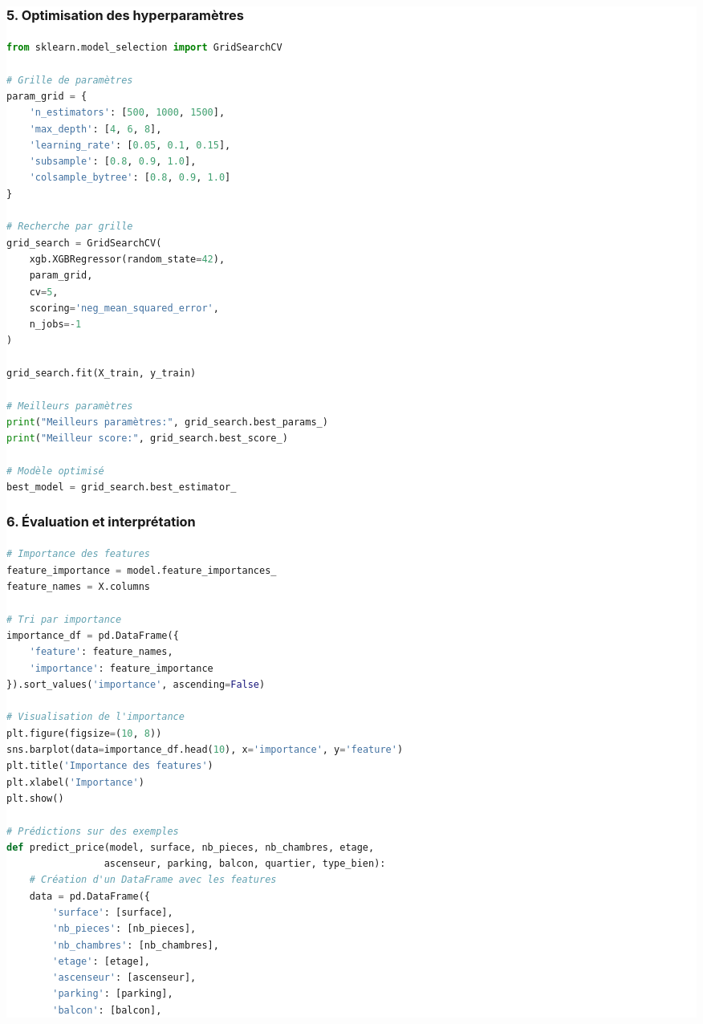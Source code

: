 ### 5. Optimisation des hyperparamètres
```python
from sklearn.model_selection import GridSearchCV

# Grille de paramètres
param_grid = {
    'n_estimators': [500, 1000, 1500],
    'max_depth': [4, 6, 8],
    'learning_rate': [0.05, 0.1, 0.15],
    'subsample': [0.8, 0.9, 1.0],
    'colsample_bytree': [0.8, 0.9, 1.0]
}

# Recherche par grille
grid_search = GridSearchCV(
    xgb.XGBRegressor(random_state=42),
    param_grid,
    cv=5,
    scoring='neg_mean_squared_error',
    n_jobs=-1
)

grid_search.fit(X_train, y_train)

# Meilleurs paramètres
print("Meilleurs paramètres:", grid_search.best_params_)
print("Meilleur score:", grid_search.best_score_)

# Modèle optimisé
best_model = grid_search.best_estimator_
```

### 6. Évaluation et interprétation
```python
# Importance des features
feature_importance = model.feature_importances_
feature_names = X.columns

# Tri par importance
importance_df = pd.DataFrame({
    'feature': feature_names,
    'importance': feature_importance
}).sort_values('importance', ascending=False)

# Visualisation de l'importance
plt.figure(figsize=(10, 8))
sns.barplot(data=importance_df.head(10), x='importance', y='feature')
plt.title('Importance des features')
plt.xlabel('Importance')
plt.show()

# Prédictions sur des exemples
def predict_price(model, surface, nb_pieces, nb_chambres, etage, 
                 ascenseur, parking, balcon, quartier, type_bien):
    # Création d'un DataFrame avec les features
    data = pd.DataFrame({
        'surface': [surface],
        'nb_pieces': [nb_pieces],
        'nb_chambres': [nb_chambres],
        'etage': [etage],
        'ascenseur': [ascenseur],
        'parking': [parking],
        'balcon': [balcon],
```